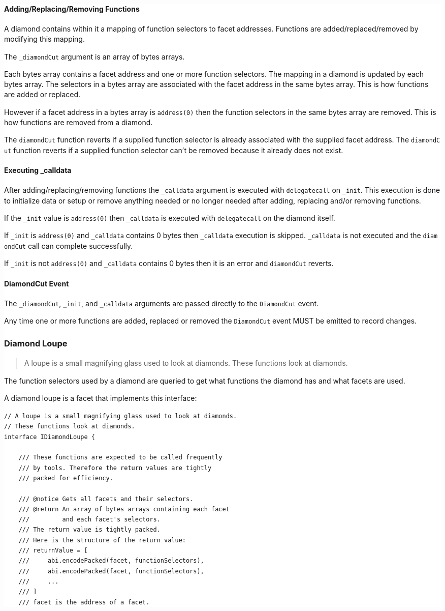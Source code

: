 #### Adding/Replacing/Removing Functions

A diamond contains within it a mapping of function selectors to facet addresses. Functions are added/replaced/removed by modifying this mapping.

The `_diamondCut` argument is an array of bytes arrays.

Each bytes array contains a facet address and one or more function selectors. The mapping in a diamond is updated by each bytes array. The selectors in a bytes array are associated with the facet address in the same bytes array. This is how functions are added or replaced. 

However if a facet address in a bytes array is `address(0)` then the function selectors in the same bytes array are removed. This is how functions are removed from a diamond.

The `diamondCut` function reverts if a supplied function selector is already associated with the supplied facet address. The `diamondCut` function reverts if a supplied function selector can’t be removed because it already does not exist.

#### Executing _calldata

After adding/replacing/removing functions the `_calldata` argument is executed with `delegatecall` on `_init`. This execution is done to initialize data or setup or remove anything needed or no longer needed after adding, replacing and/or removing functions.

If the `_init` value is `address(0)` then `_calldata` is executed with `delegatecall` on the diamond itself. 

If `_init` is `address(0)` and `_calldata` contains 0 bytes then `_calldata` execution is skipped.  `_calldata` is not executed and the `diamondCut` call can complete successfully.

If `_init` is not `address(0)` and `_calldata` contains 0 bytes then it is an error and `diamondCut` reverts.

#### DiamondCut Event

The `_diamondCut`, `_init`, and `_calldata` arguments are passed directly to the `DiamondCut` event.

Any time one or more functions are added, replaced or removed the `DiamondCut` event MUST be emitted to record changes.

### Diamond Loupe
> A loupe is a small magnifying glass used to look at diamonds.
These functions look at diamonds.

The function selectors used by a diamond are queried to get what functions the diamond has and what facets are used.

A diamond loupe is a facet that implements this interface:
```Solidity
// A loupe is a small magnifying glass used to look at diamonds.
// These functions look at diamonds.
interface IDiamondLoupe {          
            
    /// These functions are expected to be called frequently
    /// by tools. Therefore the return values are tightly
    /// packed for efficiency.

    /// @notice Gets all facets and their selectors.
    /// @return An array of bytes arrays containing each facet 
    ///         and each facet's selectors.
    /// The return value is tightly packed.
    /// Here is the structure of the return value:
    /// returnValue = [
    ///     abi.encodePacked(facet, functionSelectors),
    ///     abi.encodePacked(facet, functionSelectors),
    ///     ...
    /// ]    
    /// facet is the address of a facet.    
```